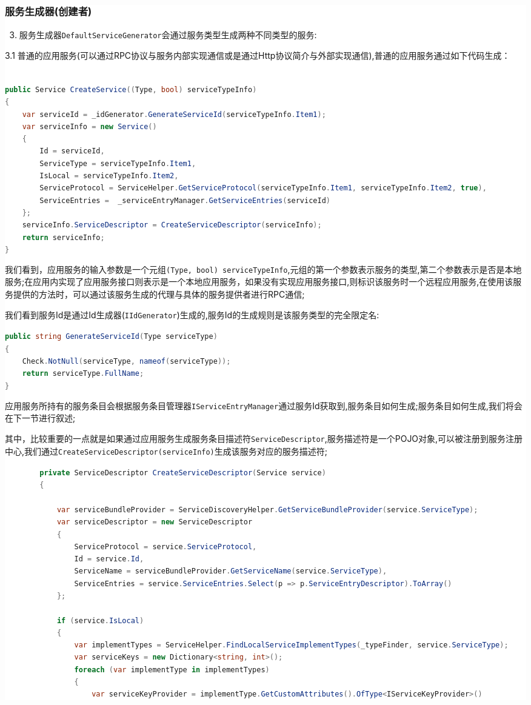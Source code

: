 ### 服务生成器(创建者)

3. 服务生成器`DefaultServiceGenerator`会通过服务类型生成两种不同类型的服务:

3.1 普通的应用服务(可以通过RPC协议与服务内部实现通信或是通过Http协议简介与外部实现通信),普通的应用服务通过如下代码生成：

```csharp

public Service CreateService((Type, bool) serviceTypeInfo)
{
    var serviceId = _idGenerator.GenerateServiceId(serviceTypeInfo.Item1);
    var serviceInfo = new Service()
    {
        Id = serviceId,
        ServiceType = serviceTypeInfo.Item1,
        IsLocal = serviceTypeInfo.Item2,
        ServiceProtocol = ServiceHelper.GetServiceProtocol(serviceTypeInfo.Item1, serviceTypeInfo.Item2, true),
        ServiceEntries =  _serviceEntryManager.GetServiceEntries(serviceId)
    };
    serviceInfo.ServiceDescriptor = CreateServiceDescriptor(serviceInfo);
    return serviceInfo;
}

```

我们看到，应用服务的输入参数是一个元组`(Type, bool) serviceTypeInfo`,元组的第一个参数表示服务的类型,第二个参数表示是否是本地服务;在应用内实现了应用服务接口则表示是一个本地应用服务，如果没有实现应用服务接口,则标识该服务时一个远程应用服务,在使用该服务提供的方法时，可以通过该服务生成的代理与具体的服务提供者进行RPC通信;

我们看到服务Id是通过Id生成器(`IIdGenerator`)生成的,服务Id的生成规则是该服务类型的完全限定名:

```csharp
public string GenerateServiceId(Type serviceType)
{
    Check.NotNull(serviceType, nameof(serviceType));
    return serviceType.FullName;
}
```

应用服务所持有的服务条目会根据服务条目管理器`IServiceEntryManager`通过服务Id获取到,服务条目如何生成;服务条目如何生成,我们将会在下一节进行叙述;

其中，比较重要的一点就是如果通过应用服务生成服务条目描述符`ServiceDescriptor`,服务描述符是一个POJO对象,可以被注册到服务注册中心,我们通过`CreateServiceDescriptor(serviceInfo)`生成该服务对应的服务描述符;

```csharp
        private ServiceDescriptor CreateServiceDescriptor(Service service)
        {
           
            var serviceBundleProvider = ServiceDiscoveryHelper.GetServiceBundleProvider(service.ServiceType);
            var serviceDescriptor = new ServiceDescriptor
            {
                ServiceProtocol = service.ServiceProtocol,
                Id = service.Id,
                ServiceName = serviceBundleProvider.GetServiceName(service.ServiceType),
                ServiceEntries = service.ServiceEntries.Select(p => p.ServiceEntryDescriptor).ToArray()
            };

            if (service.IsLocal)
            {
                var implementTypes = ServiceHelper.FindLocalServiceImplementTypes(_typeFinder, service.ServiceType);
                var serviceKeys = new Dictionary<string, int>();
                foreach (var implementType in implementTypes)
                {
                    var serviceKeyProvider = implementType.GetCustomAttributes().OfType<IServiceKeyProvider>()
```